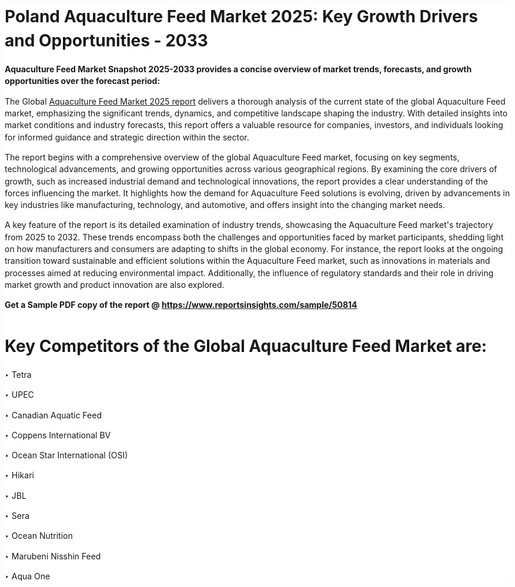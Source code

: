# Poland Aquaculture Feed Market 2025: Key Growth Drivers and Opportunities - 2033

<strong>Aquaculture Feed Market Snapshot 2025-2033 provides a concise overview of market trends, forecasts, and growth opportunities over the forecast period:</strong>

 The Global <a href=https://www.reportsinsights.com/sample/50814>Aquaculture Feed Market 2025 report</a> delivers a thorough analysis of the current state of the global Aquaculture Feed market, emphasizing the significant trends, dynamics, and competitive landscape shaping the industry. With detailed insights into market conditions and industry forecasts, this report offers a valuable resource for companies, investors, and individuals looking for informed guidance and strategic direction within the sector.

The report begins with a comprehensive overview of the global Aquaculture Feed market, focusing on key segments, technological advancements, and growing opportunities across various geographical regions. By examining the core drivers of growth, such as increased industrial demand and technological innovations, the report provides a clear understanding of the forces influencing the market. It highlights how the demand for Aquaculture Feed solutions is evolving, driven by advancements in key industries like manufacturing, technology, and automotive, and offers insight into the changing market needs.

A key feature of the report is its detailed examination of industry trends, showcasing the Aquaculture Feed market's trajectory from 2025 to 2032. These trends encompass both the challenges and opportunities faced by market participants, shedding light on how manufacturers and consumers are adapting to shifts in the global economy. For instance, the report looks at the ongoing transition toward sustainable and efficient solutions within the Aquaculture Feed market, such as innovations in materials and processes aimed at reducing environmental impact. Additionally, the influence of regulatory standards and their role in driving market growth and product innovation are also explored.

<strong>Get a Sample PDF copy of the report @ <a href=https://www.reportsinsights.com/sample/50814>https://www.reportsinsights.com/sample/50814</a></strong>

# <strong>Key Competitors of the Global Aquaculture Feed Market are:</strong>

‣ Tetra

‣ UPEC

‣ Canadian Aquatic Feed

‣ Coppens International BV

‣ Ocean Star International (OSI)

‣ Hikari

‣ JBL

‣ Sera

‣ Ocean Nutrition

‣ Marubeni Nisshin Feed

‣ Aqua One
